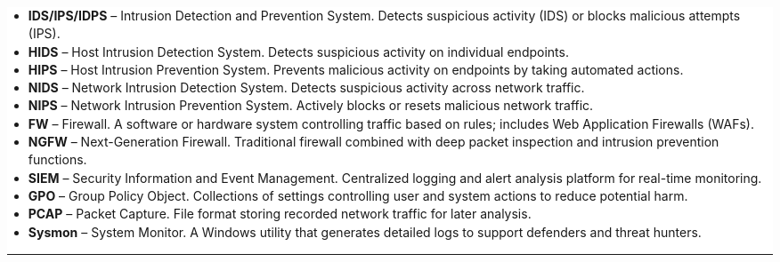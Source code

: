 * **IDS/IPS/IDPS** – Intrusion Detection and Prevention System. Detects suspicious activity (IDS) or blocks malicious attempts (IPS).
* **HIDS** – Host Intrusion Detection System. Detects suspicious activity on individual endpoints.
* **HIPS** – Host Intrusion Prevention System. Prevents malicious activity on endpoints by taking automated actions.
* **NIDS** – Network Intrusion Detection System. Detects suspicious activity across network traffic.
* **NIPS** – Network Intrusion Prevention System. Actively blocks or resets malicious network traffic.
* **FW** – Firewall. A software or hardware system controlling traffic based on rules; includes Web Application Firewalls (WAFs).
* **NGFW** – Next-Generation Firewall. Traditional firewall combined with deep packet inspection and intrusion prevention functions.
* **SIEM** – Security Information and Event Management. Centralized logging and alert analysis platform for real-time monitoring.
* **GPO** – Group Policy Object. Collections of settings controlling user and system actions to reduce potential harm.
* **PCAP** – Packet Capture. File format storing recorded network traffic for later analysis.
* **Sysmon** – System Monitor. A Windows utility that generates detailed logs to support defenders and threat hunters.

***
